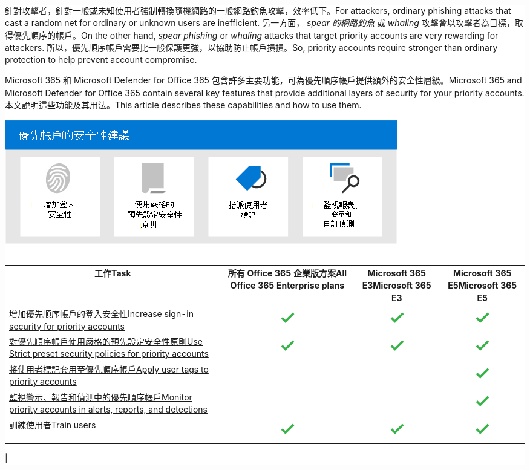 <span data-ttu-id="07d48-109">針對攻擊者，針對一般或未知使用者強制轉換隨機網路的一般網路釣魚攻擊，效率低下。</span><span class="sxs-lookup"><span data-stu-id="07d48-109">For attackers, ordinary phishing attacks that cast a random net for ordinary or unknown users are inefficient.</span></span> <span data-ttu-id="07d48-110">另一方面， _spear 的網路釣魚_ 或 _whaling_ 攻擊會以攻擊者為目標，取得優先順序的帳戶。</span><span class="sxs-lookup"><span data-stu-id="07d48-110">On the other hand, _spear phishing_ or _whaling_ attacks that target priority accounts are very rewarding for attackers.</span></span> <span data-ttu-id="07d48-111">所以，優先順序帳戶需要比一般保護更強，以協助防止帳戶損損。</span><span class="sxs-lookup"><span data-stu-id="07d48-111">So, priority accounts require stronger than ordinary protection to help prevent account compromise.</span></span>

<span data-ttu-id="07d48-112">Microsoft 365 和 Microsoft Defender for Office 365 包含許多主要功能，可為優先順序帳戶提供額外的安全性層級。</span><span class="sxs-lookup"><span data-stu-id="07d48-112">Microsoft 365 and Microsoft Defender for Office 365 contain several key features that provide additional layers of security for your priority accounts.</span></span> <span data-ttu-id="07d48-113">本文說明這些功能及其用法。</span><span class="sxs-lookup"><span data-stu-id="07d48-113">This article describes these capabilities and how to use them.</span></span>

![圖示表單中安全性建議的摘要](../../media/security-recommendations-for-priority-users.png)

****

|<span data-ttu-id="07d48-115">工作</span><span class="sxs-lookup"><span data-stu-id="07d48-115">Task</span></span>|<span data-ttu-id="07d48-116">所有 Office 365 企業版方案</span><span class="sxs-lookup"><span data-stu-id="07d48-116">All Office 365 Enterprise plans</span></span>|<span data-ttu-id="07d48-117">Microsoft 365 E3</span><span class="sxs-lookup"><span data-stu-id="07d48-117">Microsoft 365 E3</span></span>|<span data-ttu-id="07d48-118">Microsoft 365 E5</span><span class="sxs-lookup"><span data-stu-id="07d48-118">Microsoft 365 E5</span></span>|
|---|:---:|:---:|:---:|
|[<span data-ttu-id="07d48-119">增加優先順序帳戶的登入安全性</span><span class="sxs-lookup"><span data-stu-id="07d48-119">Increase sign-in security for priority accounts</span></span>](#increase-sign-in-security-for-priority-accounts)|![包含](../../media/d238e041-6854-4a78-9141-049224df0795.png)|![包含](../../media/d238e041-6854-4a78-9141-049224df0795.png)|![包含](../../media/d238e041-6854-4a78-9141-049224df0795.png)|
|[<span data-ttu-id="07d48-123">對優先順序帳戶使用嚴格的預先設定安全性原則</span><span class="sxs-lookup"><span data-stu-id="07d48-123">Use Strict preset security policies for priority accounts</span></span>](#use-strict-preset-security-policies-for-priority-accounts)|![包含](../../media/d238e041-6854-4a78-9141-049224df0795.png)|![包含](../../media/d238e041-6854-4a78-9141-049224df0795.png)|![包含](../../media/d238e041-6854-4a78-9141-049224df0795.png)|
|[<span data-ttu-id="07d48-127">將使用者標記套用至優先順序帳戶</span><span class="sxs-lookup"><span data-stu-id="07d48-127">Apply user tags to priority accounts</span></span>](#apply-user-tags-to-priority-accounts)|||![包含](../../media/d238e041-6854-4a78-9141-049224df0795.png)|
|[<span data-ttu-id="07d48-129">監視警示、報告和偵測中的優先順序帳戶</span><span class="sxs-lookup"><span data-stu-id="07d48-129">Monitor priority accounts in alerts, reports, and detections</span></span>](#monitor-priority-accounts-in-alerts-reports-and-detections)|||![包含](../../media/d238e041-6854-4a78-9141-049224df0795.png)|
|[<span data-ttu-id="07d48-131">訓練使用者</span><span class="sxs-lookup"><span data-stu-id="07d48-131">Train users</span></span>](#train-users)|![包含](../../media/d238e041-6854-4a78-9141-049224df0795.png)|![包含](../../media/d238e041-6854-4a78-9141-049224df0795.png)|![包含](../../media/d238e041-6854-4a78-9141-049224df0795.png)|
|
